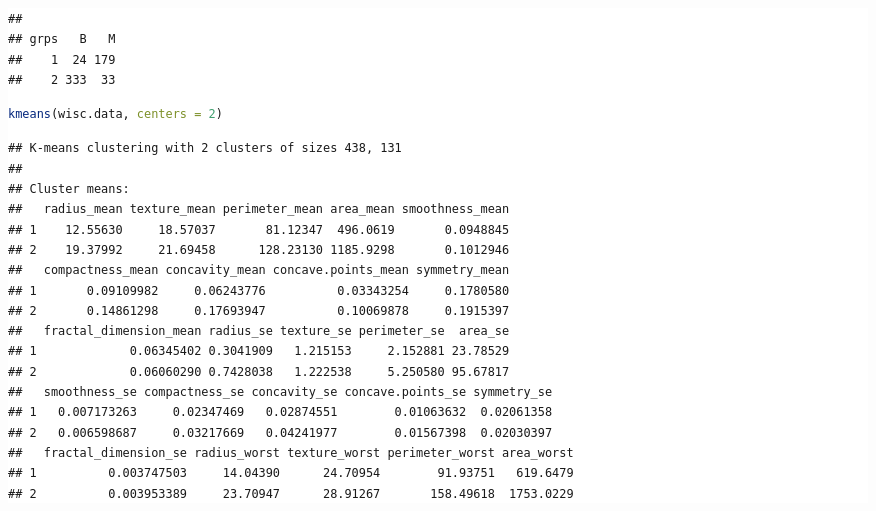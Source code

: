     ##     
    ## grps   B   M
    ##    1  24 179
    ##    2 333  33

``` r
kmeans(wisc.data, centers = 2)
```

    ## K-means clustering with 2 clusters of sizes 438, 131
    ## 
    ## Cluster means:
    ##   radius_mean texture_mean perimeter_mean area_mean smoothness_mean
    ## 1    12.55630     18.57037       81.12347  496.0619       0.0948845
    ## 2    19.37992     21.69458      128.23130 1185.9298       0.1012946
    ##   compactness_mean concavity_mean concave.points_mean symmetry_mean
    ## 1       0.09109982     0.06243776          0.03343254     0.1780580
    ## 2       0.14861298     0.17693947          0.10069878     0.1915397
    ##   fractal_dimension_mean radius_se texture_se perimeter_se  area_se
    ## 1             0.06345402 0.3041909   1.215153     2.152881 23.78529
    ## 2             0.06060290 0.7428038   1.222538     5.250580 95.67817
    ##   smoothness_se compactness_se concavity_se concave.points_se symmetry_se
    ## 1   0.007173263     0.02347469   0.02874551        0.01063632  0.02061358
    ## 2   0.006598687     0.03217669   0.04241977        0.01567398  0.02030397
    ##   fractal_dimension_se radius_worst texture_worst perimeter_worst area_worst
    ## 1          0.003747503     14.04390      24.70954        91.93751   619.6479
    ## 2          0.003953389     23.70947      28.91267       158.49618  1753.0229